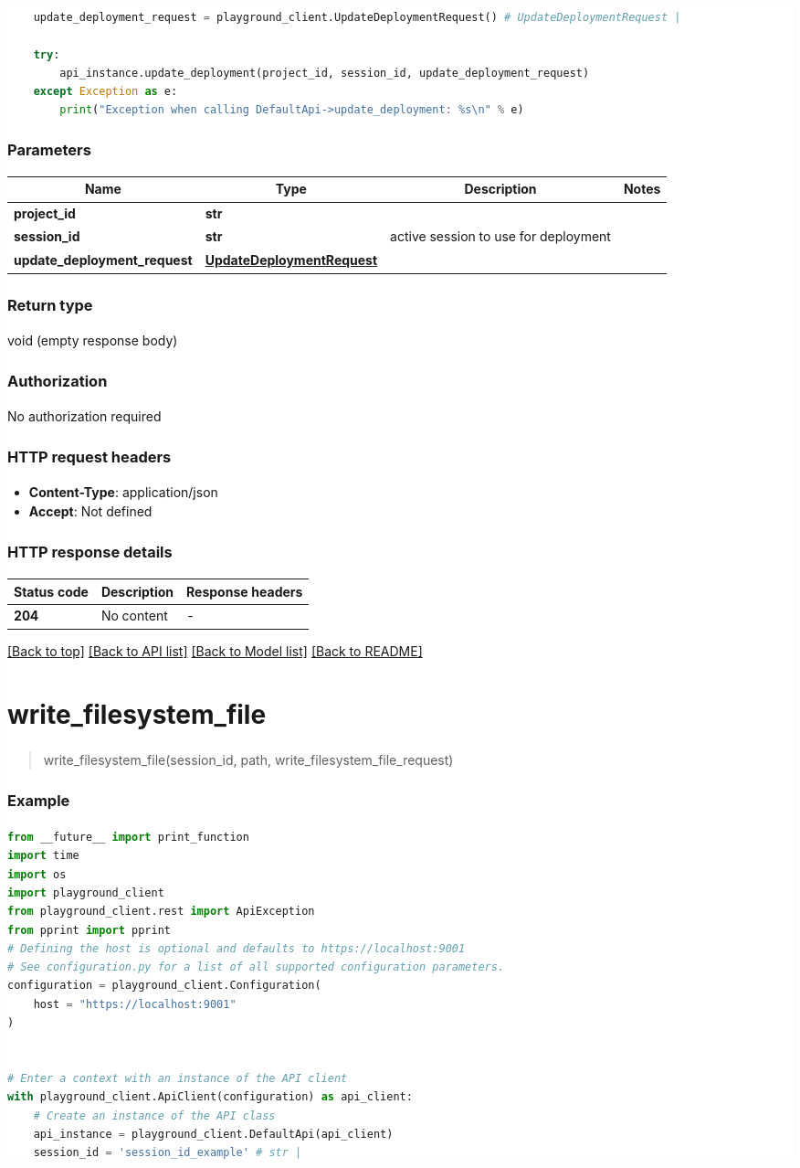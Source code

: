 ```python
    update_deployment_request = playground_client.UpdateDeploymentRequest() # UpdateDeploymentRequest | 

    try:
        api_instance.update_deployment(project_id, session_id, update_deployment_request)
    except Exception as e:
        print("Exception when calling DefaultApi->update_deployment: %s\n" % e)
```

### Parameters

Name | Type | Description  | Notes
------------- | ------------- | ------------- | -------------
 **project_id** | **str**|  | 
 **session_id** | **str**| active session to use for deployment | 
 **update_deployment_request** | [**UpdateDeploymentRequest**](UpdateDeploymentRequest.md)|  | 

### Return type

void (empty response body)

### Authorization

No authorization required

### HTTP request headers

 - **Content-Type**: application/json
 - **Accept**: Not defined

### HTTP response details
| Status code | Description | Response headers |
|-------------|-------------|------------------|
**204** | No content |  -  |

[[Back to top]](#) [[Back to API list]](../README.md#documentation-for-api-endpoints) [[Back to Model list]](../README.md#documentation-for-models) [[Back to README]](../README.md)

# **write_filesystem_file**
> write_filesystem_file(session_id, path, write_filesystem_file_request)



### Example

```python
from __future__ import print_function
import time
import os
import playground_client
from playground_client.rest import ApiException
from pprint import pprint
# Defining the host is optional and defaults to https://localhost:9001
# See configuration.py for a list of all supported configuration parameters.
configuration = playground_client.Configuration(
    host = "https://localhost:9001"
)


# Enter a context with an instance of the API client
with playground_client.ApiClient(configuration) as api_client:
    # Create an instance of the API class
    api_instance = playground_client.DefaultApi(api_client)
    session_id = 'session_id_example' # str | 
```
